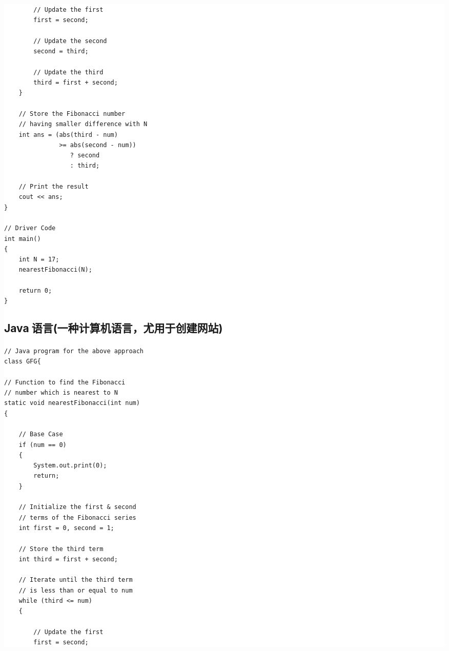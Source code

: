 ```
        // Update the first
        first = second;

        // Update the second
        second = third;

        // Update the third
        third = first + second;
    }

    // Store the Fibonacci number
    // having smaller difference with N
    int ans = (abs(third - num)
               >= abs(second - num))
                  ? second
                  : third;

    // Print the result
    cout << ans;
}

// Driver Code
int main()
{
    int N = 17;
    nearestFibonacci(N);

    return 0;
}
```

## Java 语言(一种计算机语言，尤用于创建网站)

```
// Java program for the above approach
class GFG{

// Function to find the Fibonacci
// number which is nearest to N
static void nearestFibonacci(int num)
{

    // Base Case
    if (num == 0)
    {
        System.out.print(0);
        return;
    }

    // Initialize the first & second
    // terms of the Fibonacci series
    int first = 0, second = 1;

    // Store the third term
    int third = first + second;

    // Iterate until the third term
    // is less than or equal to num
    while (third <= num)
    {

        // Update the first
        first = second;
```